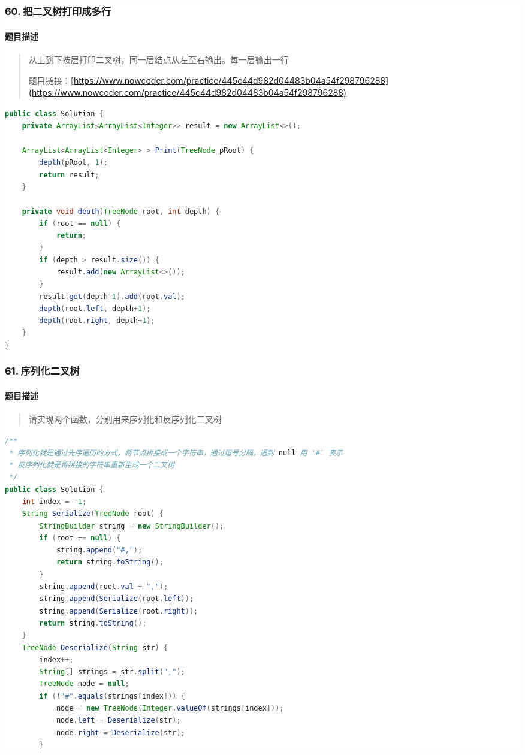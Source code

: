 ### 60. 把二叉树打印成多行

#### 题目描述

> 从上到下按层打印二叉树，同一层结点从左至右输出。每一层输出一行
> 
> 题目链接：[https://www.nowcoder.com/practice/445c44d982d04483b04a54f298796288](https://www.nowcoder.com/practice/445c44d982d04483b04a54f298796288)

``` java
public class Solution {
    private ArrayList<ArrayList<Integer>> result = new ArrayList<>();
	
    ArrayList<ArrayList<Integer> > Print(TreeNode pRoot) {
        depth(pRoot, 1);
        return result;
    }
	
    private void depth(TreeNode root, int depth) {
        if (root == null) {
            return;
        }
        if (depth > result.size()) {
            result.add(new ArrayList<>());
        }
        result.get(depth-1).add(root.val);
        depth(root.left, depth+1);
        depth(root.right, depth+1);
    } 
}
```

### 61. 序列化二叉树

#### 题目描述

> 请实现两个函数，分别用来序列化和反序列化二叉树

``` java
/**
 * 序列化就是通过先序遍历的方式，将节点拼接成一个字符串，通过逗号分隔，遇到 null 用 '#' 表示
 * 反序列化就是将拼接的字符串重新生成一个二叉树
 */
public class Solution {
    int index = -1;
    String Serialize(TreeNode root) {
        StringBuilder string = new StringBuilder();
        if (root == null) {
            string.append("#,");
            return string.toString();
        }
        string.append(root.val + ",");
        string.append(Serialize(root.left));
        string.append(Serialize(root.right));
        return string.toString();
    }
    TreeNode Deserialize(String str) {
        index++;
        String[] strings = str.split(",");
        TreeNode node = null;
        if (!"#".equals(strings[index])) {
            node = new TreeNode(Integer.valueOf(strings[index]));
            node.left = Deserialize(str);
            node.right = Deserialize(str);
        }
```